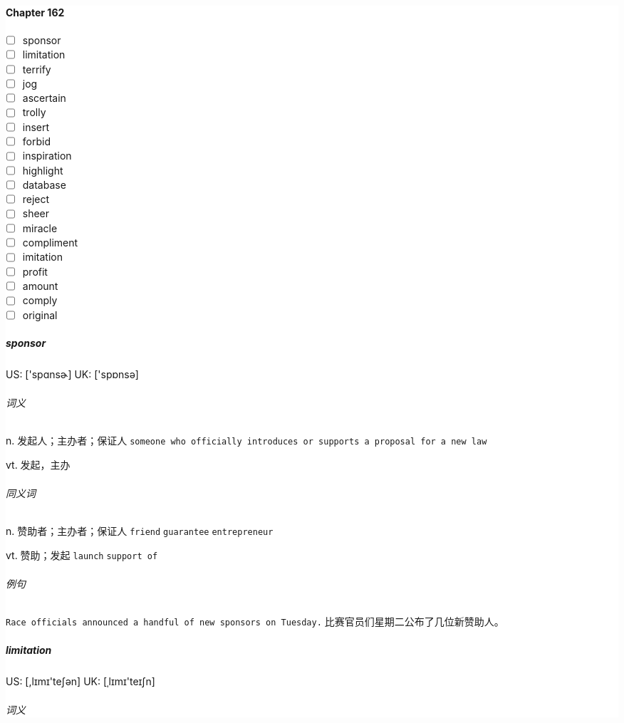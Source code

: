 #### Chapter 162

- [ ] sponsor
- [ ] limitation
- [ ] terrify
- [ ] jog
- [ ] ascertain
- [ ] trolly
- [ ] insert
- [ ] forbid
- [ ] inspiration
- [ ] highlight
- [ ] database
- [ ] reject
- [ ] sheer
- [ ] miracle
- [ ] compliment
- [ ] imitation
- [ ] profit
- [ ] amount
- [ ] comply
- [ ] original

##### sponsor

US: ['spɑnsɚ]
UK: ['spɒnsə]

###### 词义

n. 发起人；主办者；保证人
`someone who officially introduces or supports a proposal for a new law`

vt. 发起，主办


###### 同义词

n. 赞助者；主办者；保证人
`friend` `guarantee` `entrepreneur`

vt. 赞助；发起
`launch` `support of`


###### 例句

`Race officials announced a handful of new sponsors on Tuesday.`
比赛官员们星期二公布了几位新赞助人。


##### limitation

US: [,lɪmɪ'teʃən]
UK: [ˌlɪmɪ'teɪʃn]

###### 词义
